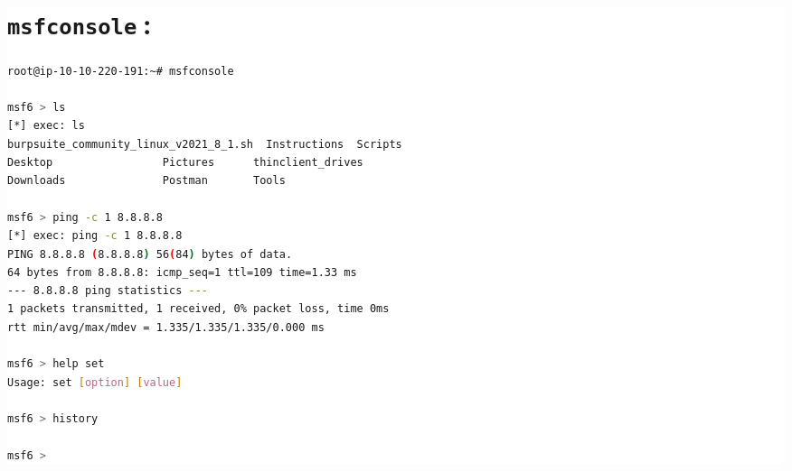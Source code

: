   

# `msfconsole` :

  

```bash
root@ip-10-10-220-191:~# msfconsole 

msf6 > ls
[*] exec: ls
burpsuite_community_linux_v2021_8_1.sh	Instructions  Scripts
Desktop					Pictures      thinclient_drives
Downloads				Postman       Tools

msf6 > ping -c 1 8.8.8.8
[*] exec: ping -c 1 8.8.8.8
PING 8.8.8.8 (8.8.8.8) 56(84) bytes of data.
64 bytes from 8.8.8.8: icmp_seq=1 ttl=109 time=1.33 ms
--- 8.8.8.8 ping statistics ---
1 packets transmitted, 1 received, 0% packet loss, time 0ms
rtt min/avg/max/mdev = 1.335/1.335/1.335/0.000 ms

msf6 > help set
Usage: set [option] [value]

msf6 > history

msf6 >
```